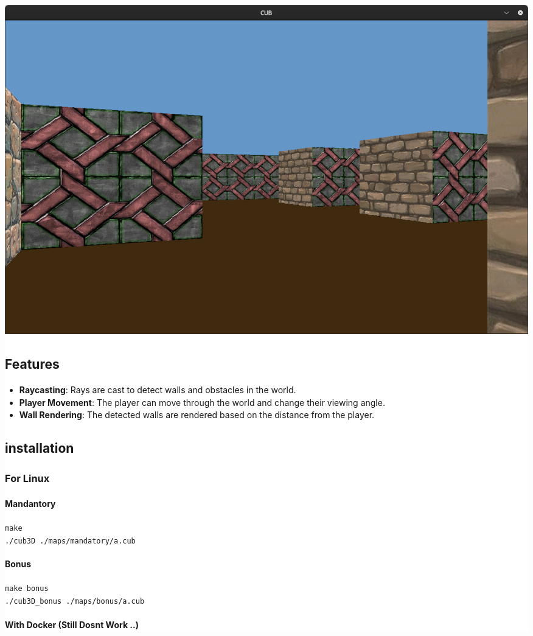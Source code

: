 ![RayCasting Walls](readme/images/image_2.png)

## Features

- **Raycasting**: Rays are cast to detect walls and obstacles in the world.
- **Player Movement**: The player can move through the world and change their viewing angle.
- **Wall Rendering**: The detected walls are rendered based on the distance from the player.

## installation

### For Linux

#### Mandantory
```
make
./cub3D ./maps/mandatory/a.cub
```
#### Bonus
```
make bonus
./cub3D_bonus ./maps/bonus/a.cub
```
#### With Docker (Still Dosnt Work ..)
